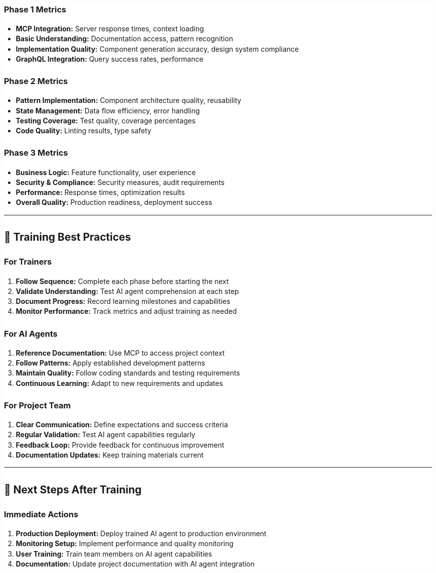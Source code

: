 ### **Phase 1 Metrics**
- **MCP Integration:** Server response times, context loading
- **Basic Understanding:** Documentation access, pattern recognition
- **Implementation Quality:** Component generation accuracy, design system compliance
- **GraphQL Integration:** Query success rates, performance

### **Phase 2 Metrics**
- **Pattern Implementation:** Component architecture quality, reusability
- **State Management:** Data flow efficiency, error handling
- **Testing Coverage:** Test quality, coverage percentages
- **Code Quality:** Linting results, type safety

### **Phase 3 Metrics**
- **Business Logic:** Feature functionality, user experience
- **Security & Compliance:** Security measures, audit requirements
- **Performance:** Response times, optimization results
- **Overall Quality:** Production readiness, deployment success

---

## 🎯 **Training Best Practices**

### **For Trainers**
1. **Follow Sequence:** Complete each phase before starting the next
2. **Validate Understanding:** Test AI agent comprehension at each step
3. **Document Progress:** Record learning milestones and capabilities
4. **Monitor Performance:** Track metrics and adjust training as needed

### **For AI Agents**
1. **Reference Documentation:** Use MCP to access project context
2. **Follow Patterns:** Apply established development patterns
3. **Maintain Quality:** Follow coding standards and testing requirements
4. **Continuous Learning:** Adapt to new requirements and updates

### **For Project Team**
1. **Clear Communication:** Define expectations and success criteria
2. **Regular Validation:** Test AI agent capabilities regularly
3. **Feedback Loop:** Provide feedback for continuous improvement
4. **Documentation Updates:** Keep training materials current

---

## 🚀 **Next Steps After Training**

### **Immediate Actions**
1. **Production Deployment:** Deploy trained AI agent to production environment
2. **Monitoring Setup:** Implement performance and quality monitoring
3. **User Training:** Train team members on AI agent capabilities
4. **Documentation:** Update project documentation with AI agent integration
